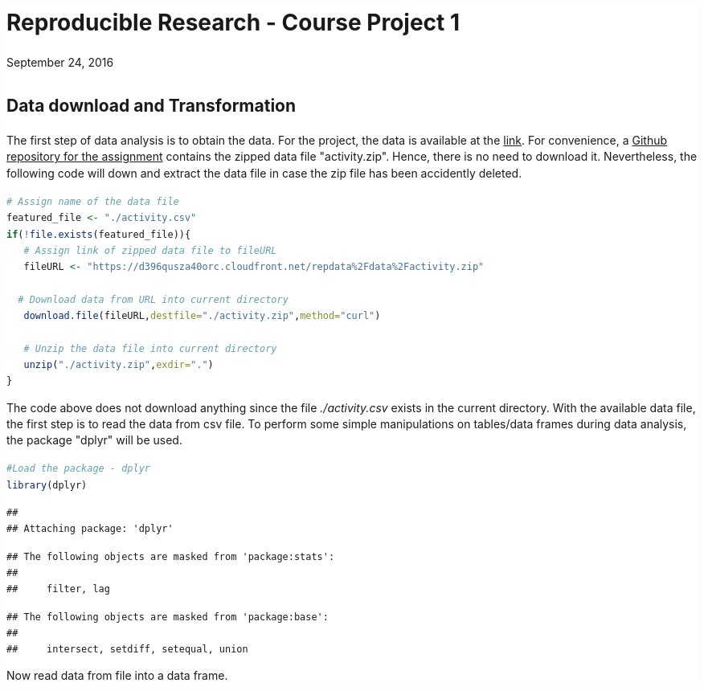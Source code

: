# Reproducible Research - Course Project 1
September 24, 2016  



## Data download and Transformation
The first step of data analysis is to obtain the data. For the project, the data is
available at the [link](https://d396qusza40orc.cloudfront.net/repdata%2Fdata%2Factivity.zip). For convenience, a [Github repository for the assignment](https://github.com/rdpeng/RepData_PeerAssessment1) contains the zipped data file "activity.zip". Hence, there is no need to download it. Nevertheless, the following code will down and extract the data file in case the zip file has been accidently deleted.


```r
# Assign name of the data file
featured_file <- "./activity.csv"
if(!file.exists(featured_file)){
   # Assign link of zipped data file to fileURL
   fileURL <- "https://d396qusza40orc.cloudfront.net/repdata%2Fdata%2Factivity.zip"
   
  # Download data from URL into current directory
   download.file(fileURL,destfile="./activity.zip",method="curl")
   
   # Unzip the data file into current directory
   unzip("./activity.zip",exdir=".")
}  
```

The code above does not download anything since the file *./activity.csv* exists in the current directory. With the available data file, the first step is to read the data from csv file. To perform some simple manipulations on tables/data frames during data analysis, the package "dplyr" will be used. 

```r
#Load the package - dplyr
library(dplyr)
```

```
## 
## Attaching package: 'dplyr'
```

```
## The following objects are masked from 'package:stats':
## 
##     filter, lag
```

```
## The following objects are masked from 'package:base':
## 
##     intersect, setdiff, setequal, union
```
Now read data from file into a data frame.
